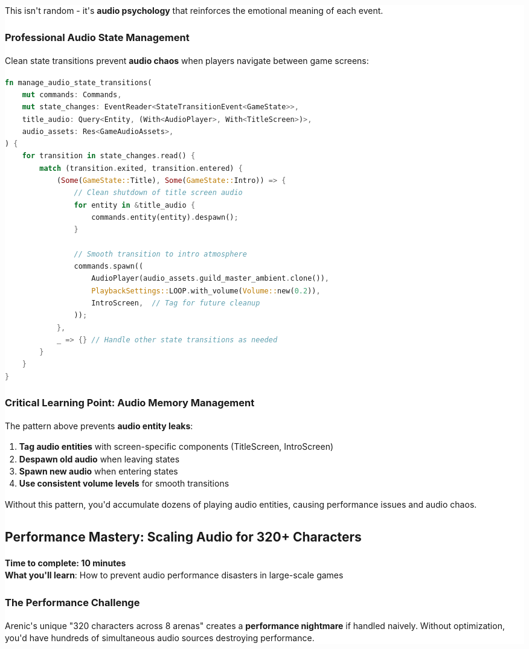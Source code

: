 This isn't random - it's **audio psychology** that reinforces the emotional meaning of each event.
### Professional Audio State Management

Clean state transitions prevent **audio chaos** when players navigate between game screens:

```rust
fn manage_audio_state_transitions(
    mut commands: Commands,
    mut state_changes: EventReader<StateTransitionEvent<GameState>>,
    title_audio: Query<Entity, (With<AudioPlayer>, With<TitleScreen>)>,
    audio_assets: Res<GameAudioAssets>,
) {
    for transition in state_changes.read() {
        match (transition.exited, transition.entered) {
            (Some(GameState::Title), Some(GameState::Intro)) => {
                // Clean shutdown of title screen audio
                for entity in &title_audio {
                    commands.entity(entity).despawn();
                }
                
                // Smooth transition to intro atmosphere
                commands.spawn((
                    AudioPlayer(audio_assets.guild_master_ambient.clone()),
                    PlaybackSettings::LOOP.with_volume(Volume::new(0.2)),
                    IntroScreen,  // Tag for future cleanup
                ));
            },
            _ => {} // Handle other state transitions as needed
        }
    }
}
```

### Critical Learning Point: Audio Memory Management
The pattern above prevents **audio entity leaks**:
1. **Tag audio entities** with screen-specific components (TitleScreen, IntroScreen)
2. **Despawn old audio** when leaving states
3. **Spawn new audio** when entering states
4. **Use consistent volume levels** for smooth transitions

Without this pattern, you'd accumulate dozens of playing audio entities, causing performance issues and audio chaos.
## Performance Mastery: Scaling Audio for 320+ Characters

**Time to complete: 10 minutes**  
**What you'll learn**: How to prevent audio performance disasters in large-scale games

### The Performance Challenge
Arenic's unique "320 characters across 8 arenas" creates a **performance nightmare** if handled naively. Without optimization, you'd have hundreds of simultaneous audio sources destroying performance.
